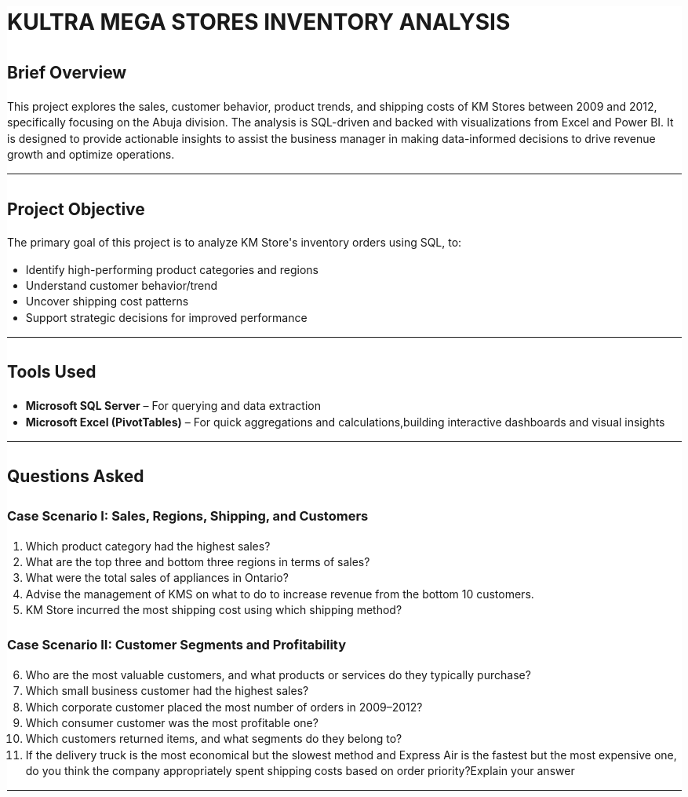 # KULTRA MEGA STORES INVENTORY ANALYSIS

## Brief Overview

This project explores the sales, customer behavior, product trends, and shipping costs of KM Stores between 2009 and 2012, specifically focusing on the Abuja division. The analysis is SQL-driven and backed with visualizations from Excel and Power BI. It is designed to provide actionable insights to assist the business manager in making data-informed decisions to drive revenue growth and optimize operations.

---

## Project Objective

The primary goal of this project is to analyze KM Store's inventory orders using SQL, to:
- Identify high-performing product categories and regions
- Understand customer behavior/trend
- Uncover shipping cost patterns 
- Support strategic decisions for improved performance

---

## Tools Used

- **Microsoft SQL Server** – For querying and data extraction
- **Microsoft Excel (PivotTables)** – For quick aggregations and calculations,building interactive dashboards and visual insights

---

##  Questions Asked

###  **Case Scenario I: Sales, Regions, Shipping, and Customers**
1. Which product category had the highest sales?
2. What are the top three and bottom three regions in terms of sales?
3. What were the total sales of appliances in Ontario?
4. Advise the management of KMS on what to do to increase revenue from the bottom 10 customers.
5. KM Store incurred the most shipping cost using which shipping method?

###  **Case Scenario II: Customer Segments and Profitability**
6. Who are the most valuable customers, and what products or services do they typically purchase?
7. Which small business customer had the highest sales?
8. Which corporate customer placed the most number of orders in 2009–2012?
9. Which consumer customer was the most profitable one?
10. Which customers returned items, and what segments do they belong to?
11. If the delivery truck is the most economical but the slowest method and Express Air is the fastest but the most expensive one, do you think the company appropriately spent shipping costs based on order priority?Explain your answer

---